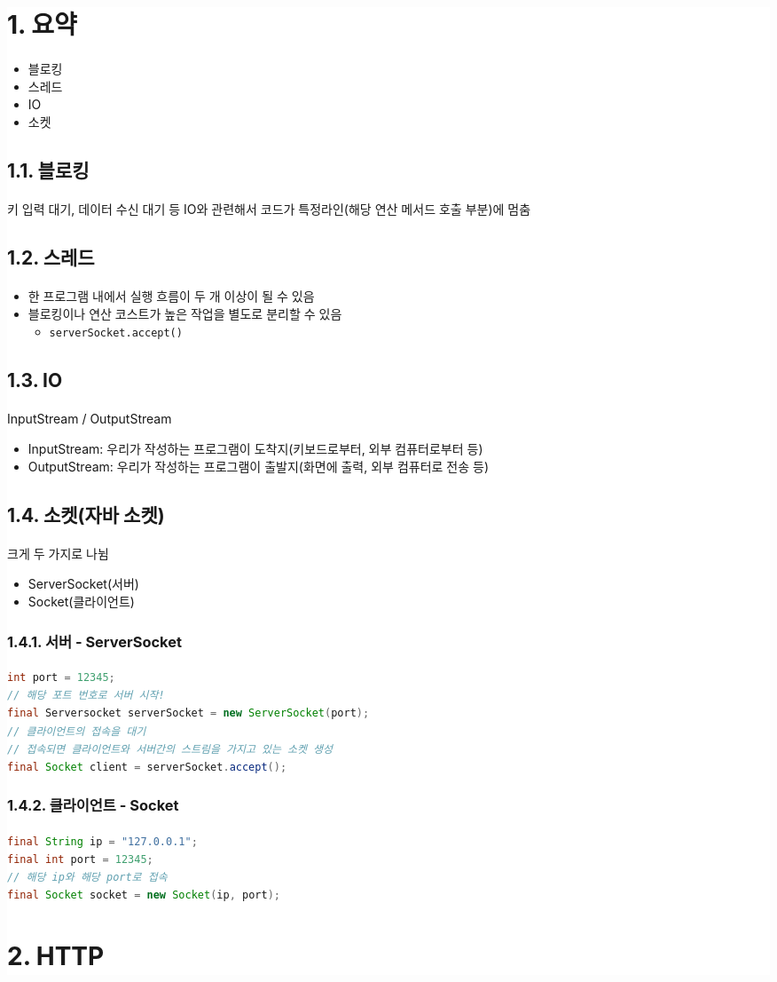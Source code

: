 # 1. 요약

- 블로킹
- 스레드
- IO
- 소켓

## 1.1. 블로킹

키 입력 대기, 데이터 수신 대기 등 IO와 관련해서 코드가 특정라인(해당 연산 메서드 호출 부분)에 멈춤

## 1.2. 스레드

- 한 프로그램 내에서 실행 흐름이 두 개 이상이 될 수 있음
- 블로킹이나 연산 코스트가 높은 작업을 별도로 분리할 수 있음
  - `serverSocket.accept()`

## 1.3. IO

InputStream / OutputStream

- InputStream: 우리가 작성하는 프로그램이 도착지(키보드로부터, 외부 컴퓨터로부터 등)
- OutputStream: 우리가 작성하는 프로그램이 출발지(화면에 출력, 외부 컴퓨터로 전송 등)

## 1.4. 소켓(자바 소켓)

크게 두 가지로 나뉨
- ServerSocket(서버)
- Socket(클라이언트)

### 1.4.1. 서버 - ServerSocket

```java
int port = 12345;
// 해당 포트 번호로 서버 시작!
final Serversocket serverSocket = new ServerSocket(port);
// 클라이언트의 접속을 대기
// 접속되면 클라이언트와 서버간의 스트림을 가지고 있는 소켓 생성
final Socket client = serverSocket.accept();
```

### 1.4.2. 클라이언트 - Socket

```java
final String ip = "127.0.0.1";
final int port = 12345;
// 해당 ip와 해당 port로 접속
final Socket socket = new Socket(ip, port);
```

# 2. HTTP
